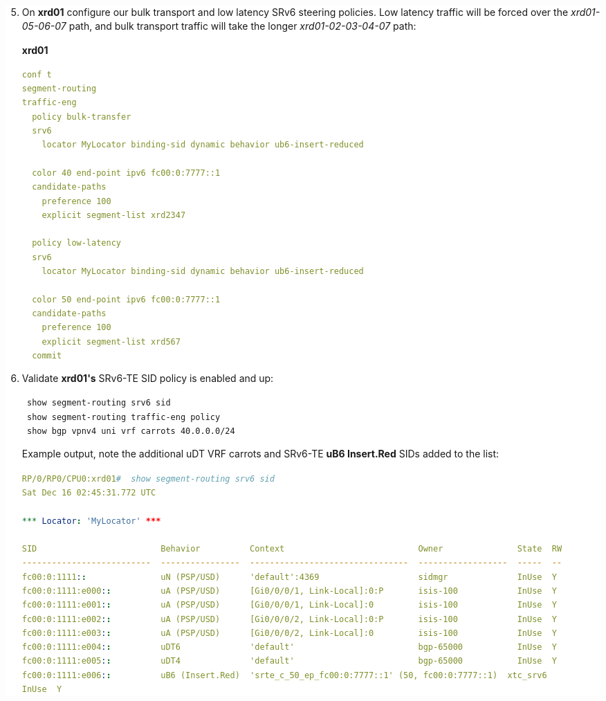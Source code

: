 5. On **xrd01** configure our bulk transport and low latency SRv6 steering policies. Low latency traffic will be forced over the *xrd01-05-06-07* path, and bulk transport traffic will take the longer *xrd01-02-03-04-07* path:
  
   **xrd01**
   ```yaml
   conf t
   segment-routing
   traffic-eng
     policy bulk-transfer
     srv6
       locator MyLocator binding-sid dynamic behavior ub6-insert-reduced
     
     color 40 end-point ipv6 fc00:0:7777::1
     candidate-paths
       preference 100
       explicit segment-list xrd2347
      
     policy low-latency
     srv6
       locator MyLocator binding-sid dynamic behavior ub6-insert-reduced
    
     color 50 end-point ipv6 fc00:0:7777::1
     candidate-paths
       preference 100
       explicit segment-list xrd567
     commit
   ```

6. Validate **xrd01's** SRv6-TE SID policy is enabled and up:
   ```
    show segment-routing srv6 sid
    show segment-routing traffic-eng policy
    show bgp vpnv4 uni vrf carrots 40.0.0.0/24 
   ```
   
   
   Example output, note the additional uDT VRF carrots and SRv6-TE **uB6 Insert.Red** SIDs added to the list:
   ```yaml
   RP/0/RP0/CPU0:xrd01#  show segment-routing srv6 sid
   Sat Dec 16 02:45:31.772 UTC
 
   *** Locator: 'MyLocator' *** 

   SID                         Behavior          Context                           Owner               State  RW
   --------------------------  ----------------  --------------------------------  ------------------  -----  --
   fc00:0:1111::               uN (PSP/USD)      'default':4369                    sidmgr              InUse  Y 
   fc00:0:1111:e000::          uA (PSP/USD)      [Gi0/0/0/1, Link-Local]:0:P       isis-100            InUse  Y 
   fc00:0:1111:e001::          uA (PSP/USD)      [Gi0/0/0/1, Link-Local]:0         isis-100            InUse  Y 
   fc00:0:1111:e002::          uA (PSP/USD)      [Gi0/0/0/2, Link-Local]:0:P       isis-100            InUse  Y 
   fc00:0:1111:e003::          uA (PSP/USD)      [Gi0/0/0/2, Link-Local]:0         isis-100            InUse  Y 
   fc00:0:1111:e004::          uDT6              'default'                         bgp-65000           InUse  Y 
   fc00:0:1111:e005::          uDT4              'default'                         bgp-65000           InUse  Y 
   fc00:0:1111:e006::          uB6 (Insert.Red)  'srte_c_50_ep_fc00:0:7777::1' (50, fc00:0:7777::1)  xtc_srv6            InUse  Y 
   ```
